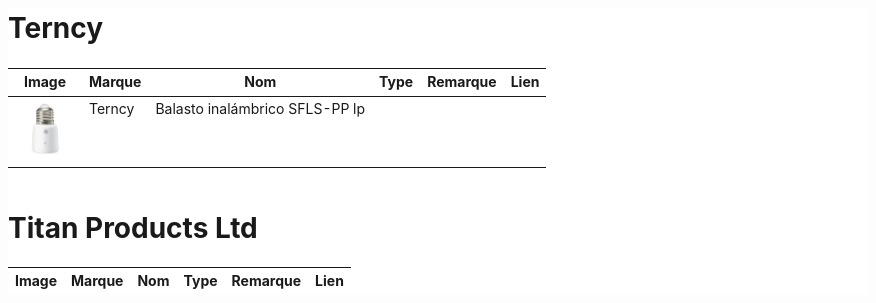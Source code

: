 # Terncy

|Image|Marque|Nom|Type|Remarque|Lien|
|---|---|---|---|---|---|
|<img src="../../es_ES/zigbee/images/TERNCY-LS01.png" width="60" />|Terncy|Balasto inalámbrico SFLS-PP lp||||

# Titan Products Ltd

|Image|Marque|Nom|Type|Remarque|Lien|
|---|---|---|---|---|---|